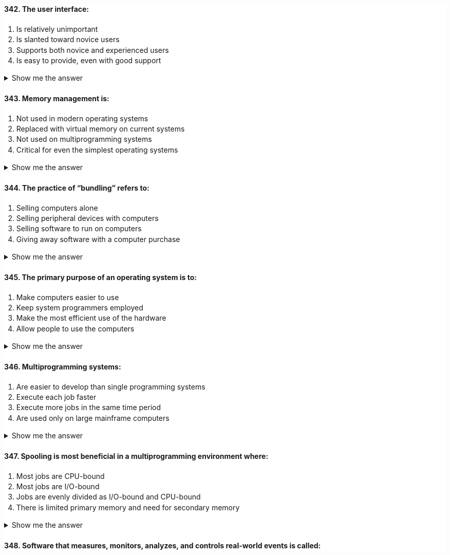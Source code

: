 #### 342. The user interface:

1. Is relatively unimportant
2. Is slanted toward novice users
3. Supports both novice and experienced users
4. Is easy to provide, even with good support

<details><summary>Show me the answer</summary></details>

#### 343. Memory management is:

1. Not used in modern operating systems
2. Replaced with virtual memory on current systems
3. Not used on multiprogramming systems
4. Critical for even the simplest operating systems

<details><summary>Show me the answer</summary></details>

#### 344. The practice of “bundling” refers to:

1. Selling computers alone
2. Selling peripheral devices with computers
3. Selling software to run on computers
4. Giving away software with a computer purchase

<details><summary>Show me the answer</summary></details>

#### 345. The primary purpose of an operating system is to:

1. Make computers easier to use
2. Keep system programmers employed
3. Make the most efficient use of the hardware
4. Allow people to use the computers

<details><summary>Show me the answer</summary></details>

#### 346. Multiprogramming systems:

1. Are easier to develop than single programming systems
2. Execute each job faster
3. Execute more jobs in the same time period
4. Are used only on large mainframe computers

<details><summary>Show me the answer</summary></details>

#### 347. Spooling is most beneficial in a multiprogramming environment where:

1. Most jobs are CPU-bound
2. Most jobs are I/O-bound
3. Jobs are evenly divided as I/O-bound and CPU-bound
4. There is limited primary memory and need for secondary memory

<details><summary>Show me the answer</summary></details>

#### 348. Software that measures, monitors, analyzes, and controls real-world events is called:
